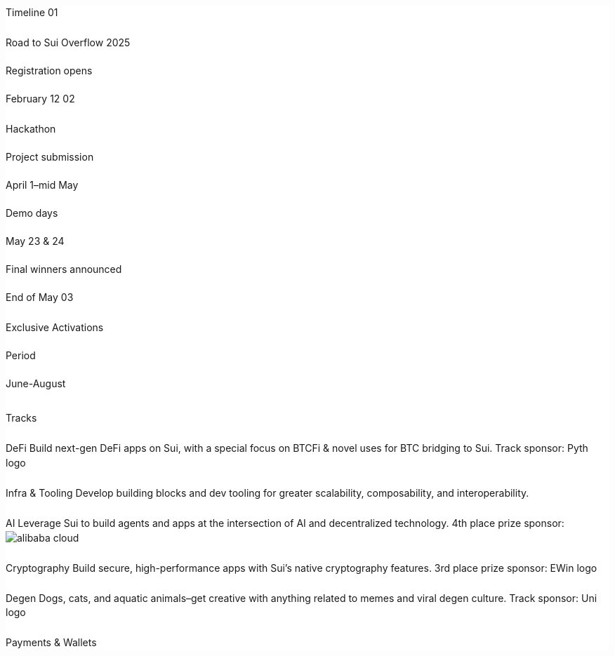 Timeline
01
### 
Road to Sui Overflow 2025
#### 
Registration opens
#### 
February 12
02
### 
Hackathon
#### 
Project submission
#### 
April 1–mid May
#### 
Demo days
#### 
May 23 & 24
#### 
Final winners announced
#### 
End of May
03
### 
Exclusive Activations
#### 
Period
#### 
June-August
## 
Tracks
### 
DeFi
Build next-gen DeFi apps on Sui, with a special 
focus on BTCFi & novel uses for BTC bridging to 
Sui.
Track sponsor:
Pyth logo
### 
Infra & Tooling
Develop building blocks and dev tooling for 
greater scalability, composability, and 
interoperability.
### 
AI
Leverage Sui to build agents and apps at the 
intersection of AI and decentralized technology.
4th place prize sponsor:![alibaba cloud](https://cdn.prod.website-files.com/67acdc4f394bcf4f3e3669b6/67ef9eba0e87f74050f60c91_alibaba-cloud.svg)
### 
Cryptography
Build secure, high-performance apps with Sui’s 
native cryptography features.
3rd place prize sponsor:
EWin logo
### 
Degen
Dogs, cats, and aquatic animals–get creative with 
anything related to memes and viral degen culture.
Track sponsor:
Uni logo
### 
Payments & Wallets